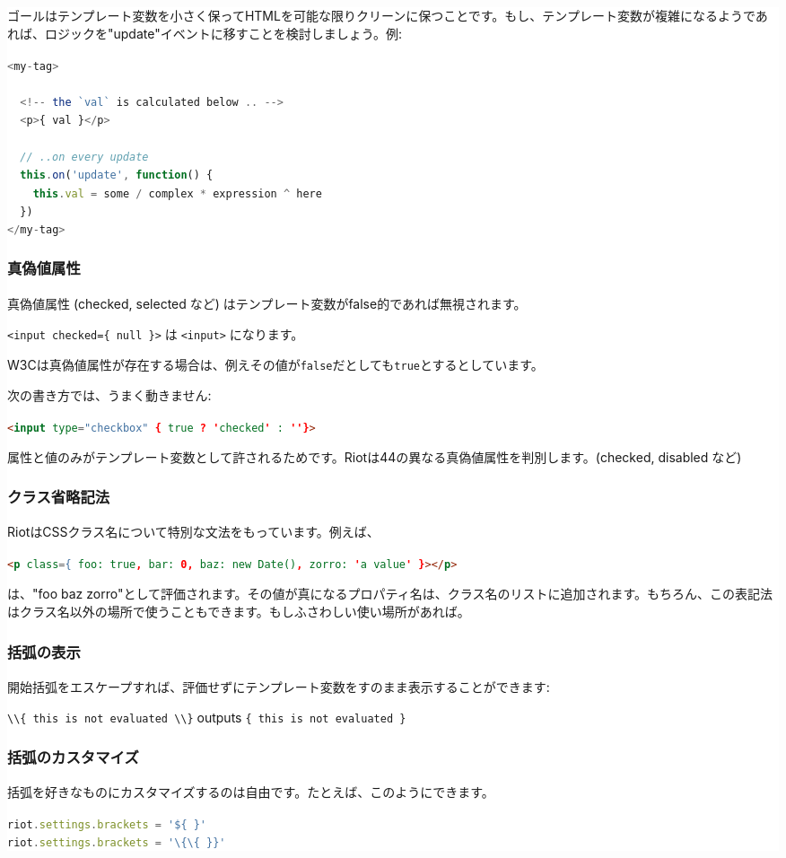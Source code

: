 ゴールはテンプレート変数を小さく保ってHTMLを可能な限りクリーンに保つことです。もし、テンプレート変数が複雑になるようであれば、ロジックを"update"イベントに移すことを検討しましょう。例:


```javascript
<my-tag>

  <!-- the `val` is calculated below .. -->
  <p>{ val }</p>

  // ..on every update
  this.on('update', function() {
    this.val = some / complex * expression ^ here
  })
</my-tag>
```


### 真偽値属性

真偽値属性 (checked, selected など) はテンプレート変数がfalse的であれば無視されます。

`<input checked={ null }>` は `<input>` になります。

W3Cは真偽値属性が存在する場合は、例えその値が`false`だとしても`true`とするとしています。

次の書き方では、うまく動きません:

```html
<input type="checkbox" { true ? 'checked' : ''}>
```

属性と値のみがテンプレート変数として許されるためです。Riotは44の異なる真偽値属性を判別します。(checked, disabled など)


### クラス省略記法

RiotはCSSクラス名について特別な文法をもっています。例えば、

```html
<p class={ foo: true, bar: 0, baz: new Date(), zorro: 'a value' }></p>
```

は、"foo baz zorro"として評価されます。その値が真になるプロパティ名は、クラス名のリストに追加されます。もちろん、この表記法はクラス名以外の場所で使うこともできます。もしふさわしい使い場所があれば。


### 括弧の表示

開始括弧をエスケープすれば、評価せずにテンプレート変数をすのまま表示することができます:

`\\{ this is not evaluated \\}` outputs `{ this is not evaluated }`


### 括弧のカスタマイズ

括弧を好きなものにカスタマイズするのは自由です。たとえば、このようにできます。

```javascript
riot.settings.brackets = '${ }'
riot.settings.brackets = '\{\{ }}'
```
